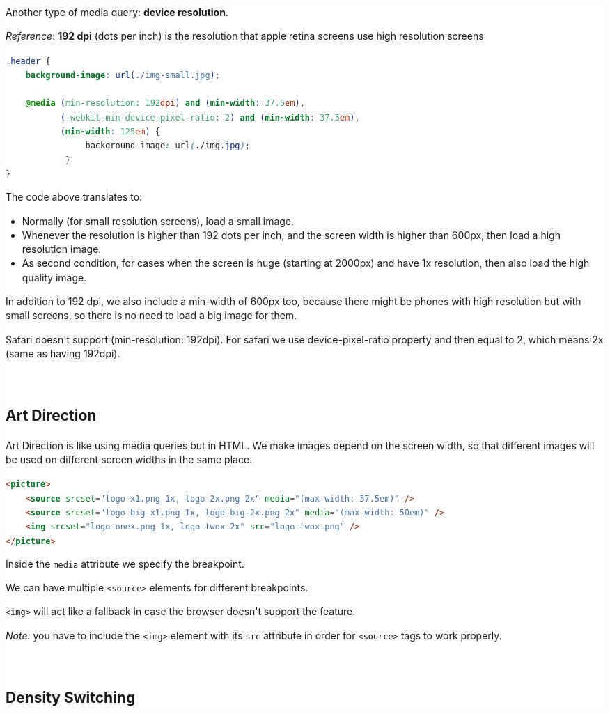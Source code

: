 Another type of media query: **device resolution**.

_Reference_: **192 dpi** (dots per inch) is the resolution that apple retina screens use high resolution screens

```CSS
.header {
    background-image: url(./img-small.jpg);

    @media (min-resolution: 192dpi) and (min-width: 37.5em),
           (-webkit-min-device-pixel-ratio: 2) and (min-width: 37.5em),
           (min-width: 125em) {
                background-image: url(./img.jpg);
            }
}
```

The code above translates to:

- Normally (for small resolution screens), load a small image.
- Whenever the resolution is higher than 192 dots per inch, and the screen width is higher than 600px, then load a high resolution image.
- As second condition, for cases when the screen is huge (starting at 2000px) and have 1x resolution, then also load the high quality image.

In addition to 192 dpi, we also include a min-width of 600px too, because there might be phones with high resolution but with small screens, so there is no need to load a big image for them.

Safari doesn't support (min-resolution: 192dpi). For safari we use device-pixel-ratio property and then equal to 2, which means 2x (same as having 192dpi).

<br>

## Art Direction

Art Direction is like using media queries but in HTML. We make images depend on the screen width, so that different images will be used on different screen widths in the same place.

```HTML
<picture>
    <source srcset="logo-x1.png 1x, logo-2x.png 2x" media="(max-width: 37.5em)" />
    <source srcset="logo-big-x1.png 1x, logo-big-2x.png 2x" media="(max-width: 50em)" />
    <img srcset="logo-onex.png 1x, logo-twox 2x" src="logo-twox.png" />
</picture>
```

Inside the `media` attribute we specify the breakpoint.

We can have multiple `<source>` elements for different breakpoints.

`<img>` will act like a fallback in case the browser doesn't support the feature.

_Note:_ you have to include the `<img>` element with its `src` attribute in order for `<source>` tags to work properly.

<br>

## Density Switching

